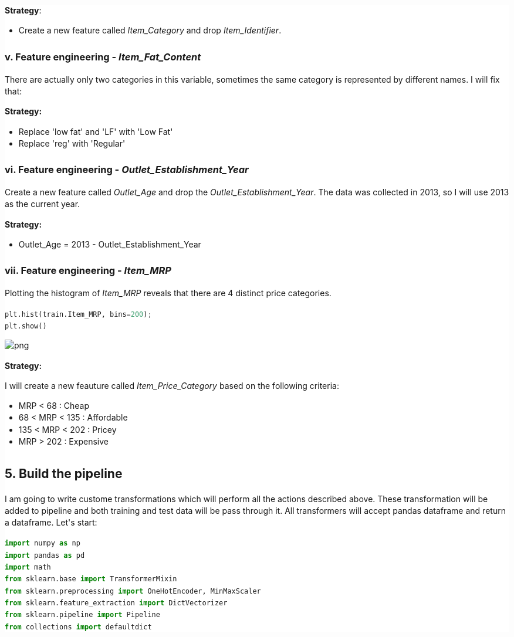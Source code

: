 **Strategy**:
- Create a new feature called *Item_Category* and drop *Item_Identifier*.

### v. Feature engineering - *Item_Fat_Content*    

There are actually only two categories in this variable, sometimes the same category is represented by different names. I will fix that: 

**Strategy:**
- Replace 'low fat' and 'LF' with 'Low Fat'
- Replace 'reg' with 'Regular'

### vi. Feature engineering - *Outlet_Establishment_Year*    

Create a new feature called *Outlet_Age* and drop the *Outlet_Establishment_Year*. The data was collected in 2013, so I will use 2013 as the current year.

**Strategy:** 
- Outlet_Age = 2013 - Outlet_Establishment_Year

### vii. Feature engineering - *Item_MRP*    

Plotting the histogram of *Item_MRP* reveals that there are 4 distinct price categories.


```python
plt.hist(train.Item_MRP, bins=200);
plt.show()
```


![png](sales-prediction-final_files/sales-prediction-final_71_0.png)


**Strategy:**

I will create a new feauture called *Item_Price_Category* based on the following criteria:
- MRP < 68 : Cheap
- 68 < MRP < 135 : Affordable 
- 135 < MRP < 202 : Pricey 
- MRP > 202 : Expensive 

## 5. Build the pipeline

I am going to write custome transformations which will perform all the actions described above. These transformation will be added to pipeline and both training and test data will be pass through it. All transformers will accept pandas dataframe and return a dataframe. Let's start:


```python
import numpy as np
import pandas as pd
import math
from sklearn.base import TransformerMixin
from sklearn.preprocessing import OneHotEncoder, MinMaxScaler
from sklearn.feature_extraction import DictVectorizer
from sklearn.pipeline import Pipeline
from collections import defaultdict
```
